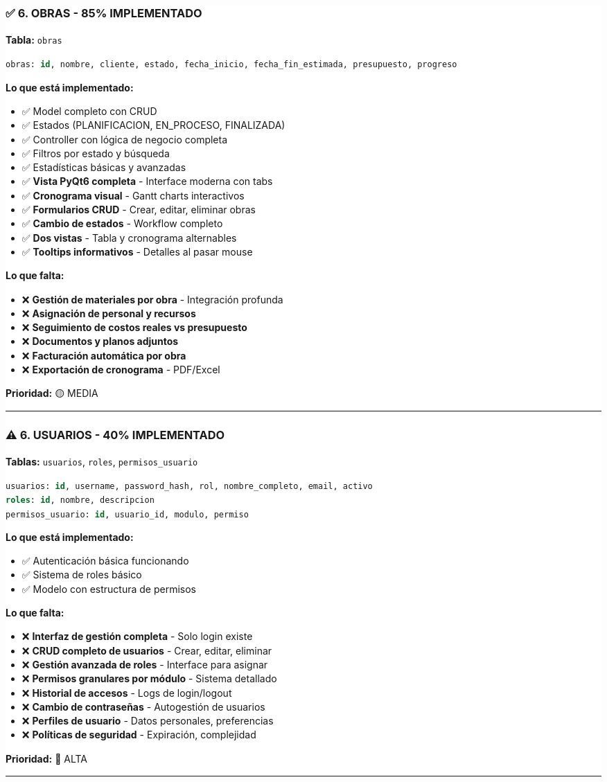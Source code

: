 ### ✅ **6. OBRAS** - 85% IMPLEMENTADO
**Tabla:** `obras`
```sql
obras: id, nombre, cliente, estado, fecha_inicio, fecha_fin_estimada, presupuesto, progreso
```
**Lo que está implementado:**
- ✅ Model completo con CRUD
- ✅ Estados (PLANIFICACION, EN_PROCESO, FINALIZADA)
- ✅ Controller con lógica de negocio completa
- ✅ Filtros por estado y búsqueda
- ✅ Estadísticas básicas y avanzadas
- ✅ **Vista PyQt6 completa** - Interface moderna con tabs
- ✅ **Cronograma visual** - Gantt charts interactivos
- ✅ **Formularios CRUD** - Crear, editar, eliminar obras
- ✅ **Cambio de estados** - Workflow completo
- ✅ **Dos vistas** - Tabla y cronograma alternables
- ✅ **Tooltips informativos** - Detalles al pasar mouse

**Lo que falta:**
- ❌ **Gestión de materiales por obra** - Integración profunda
- ❌ **Asignación de personal y recursos**
- ❌ **Seguimiento de costos reales vs presupuesto**
- ❌ **Documentos y planos adjuntos**
- ❌ **Facturación automática por obra**
- ❌ **Exportación de cronograma** - PDF/Excel

**Prioridad:** 🟡 MEDIA

---

### ⚠️ **6. USUARIOS** - 40% IMPLEMENTADO
**Tablas:** `usuarios`, `roles`, `permisos_usuario`
```sql
usuarios: id, username, password_hash, rol, nombre_completo, email, activo
roles: id, nombre, descripcion
permisos_usuario: id, usuario_id, modulo, permiso
```
**Lo que está implementado:**
- ✅ Autenticación básica funcionando
- ✅ Sistema de roles básico
- ✅ Modelo con estructura de permisos

**Lo que falta:**
- ❌ **Interfaz de gestión completa** - Solo login existe
- ❌ **CRUD completo de usuarios** - Crear, editar, eliminar
- ❌ **Gestión avanzada de roles** - Interface para asignar
- ❌ **Permisos granulares por módulo** - Sistema detallado
- ❌ **Historial de accesos** - Logs de login/logout
- ❌ **Cambio de contraseñas** - Autogestión de usuarios
- ❌ **Perfiles de usuario** - Datos personales, preferencias
- ❌ **Políticas de seguridad** - Expiración, complejidad

**Prioridad:** 🔴 ALTA

---